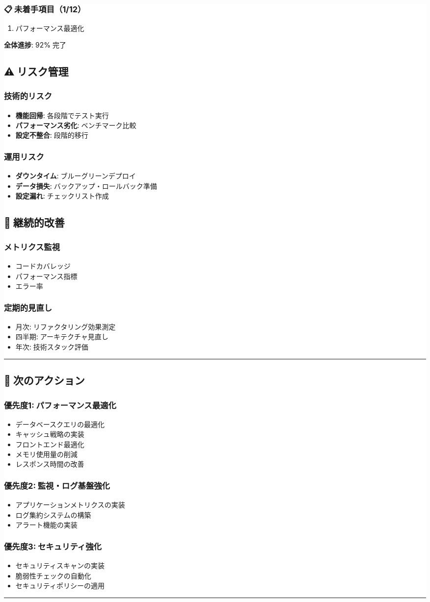 ### 📋 未着手項目（1/12）
1. パフォーマンス最適化

**全体進捗**: 92% 完了

## ⚠️ リスク管理

### 技術的リスク
- **機能回帰**: 各段階でテスト実行
- **パフォーマンス劣化**: ベンチマーク比較
- **設定不整合**: 段階的移行

### 運用リスク
- **ダウンタイム**: ブルーグリーンデプロイ
- **データ損失**: バックアップ・ロールバック準備
- **設定漏れ**: チェックリスト作成

## 🔄 継続的改善

### メトリクス監視
- コードカバレッジ
- パフォーマンス指標
- エラー率

### 定期的見直し
- 月次: リファクタリング効果測定
- 四半期: アーキテクチャ見直し
- 年次: 技術スタック評価

---

## 🎯 次のアクション

### 優先度1: パフォーマンス最適化
- データベースクエリの最適化
- キャッシュ戦略の実装
- フロントエンド最適化
- メモリ使用量の削減
- レスポンス時間の改善

### 優先度2: 監視・ログ基盤強化
- アプリケーションメトリクスの実装
- ログ集約システムの構築
- アラート機能の実装

### 優先度3: セキュリティ強化
- セキュリティスキャンの実装
- 脆弱性チェックの自動化
- セキュリティポリシーの適用

---